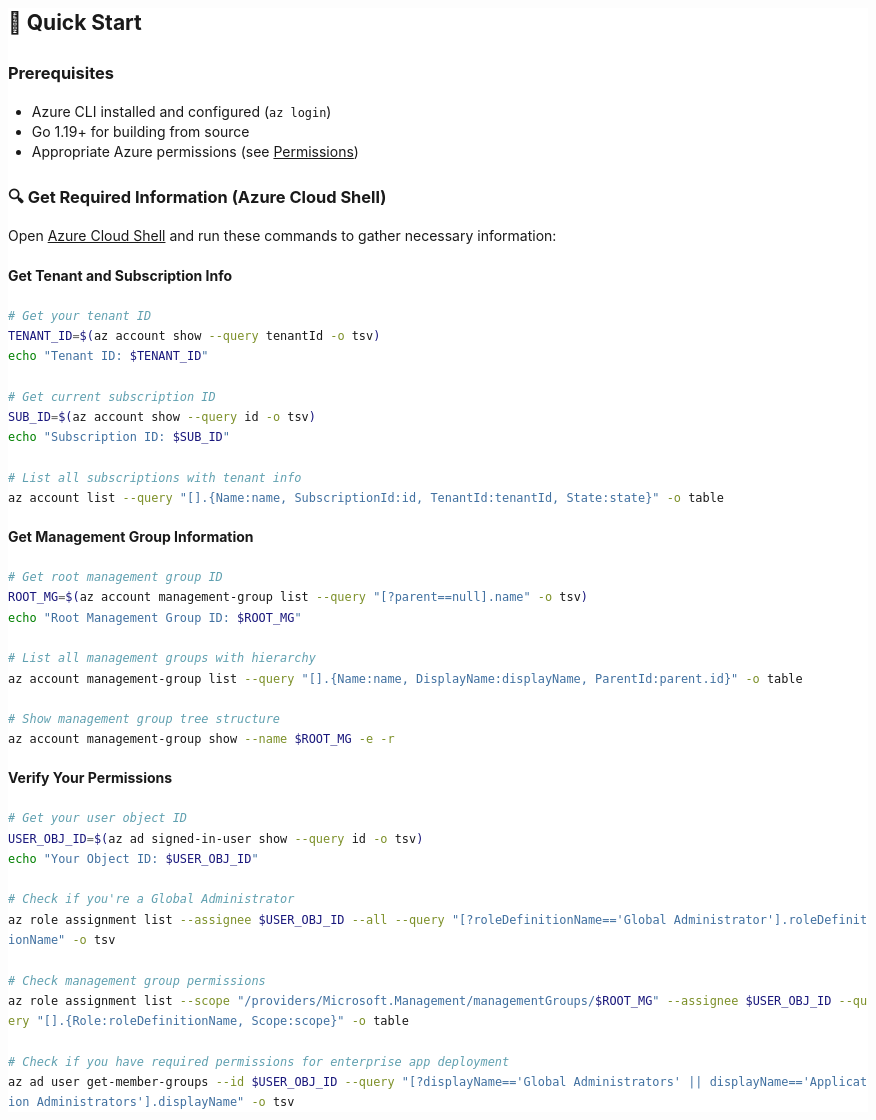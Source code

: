 ## 🚀 Quick Start

### Prerequisites
- Azure CLI installed and configured (`az login`)
- Go 1.19+ for building from source
- Appropriate Azure permissions (see [Permissions](#permissions))

### 🔍 Get Required Information (Azure Cloud Shell)

Open [Azure Cloud Shell](https://shell.azure.com) and run these commands to gather necessary information:

#### Get Tenant and Subscription Info
```bash
# Get your tenant ID
TENANT_ID=$(az account show --query tenantId -o tsv)
echo "Tenant ID: $TENANT_ID"

# Get current subscription ID
SUB_ID=$(az account show --query id -o tsv)
echo "Subscription ID: $SUB_ID"

# List all subscriptions with tenant info
az account list --query "[].{Name:name, SubscriptionId:id, TenantId:tenantId, State:state}" -o table
```

#### Get Management Group Information
```bash
# Get root management group ID
ROOT_MG=$(az account management-group list --query "[?parent==null].name" -o tsv)
echo "Root Management Group ID: $ROOT_MG"

# List all management groups with hierarchy
az account management-group list --query "[].{Name:name, DisplayName:displayName, ParentId:parent.id}" -o table

# Show management group tree structure
az account management-group show --name $ROOT_MG -e -r
```

#### Verify Your Permissions
```bash
# Get your user object ID
USER_OBJ_ID=$(az ad signed-in-user show --query id -o tsv)
echo "Your Object ID: $USER_OBJ_ID"

# Check if you're a Global Administrator
az role assignment list --assignee $USER_OBJ_ID --all --query "[?roleDefinitionName=='Global Administrator'].roleDefinitionName" -o tsv

# Check management group permissions
az role assignment list --scope "/providers/Microsoft.Management/managementGroups/$ROOT_MG" --assignee $USER_OBJ_ID --query "[].{Role:roleDefinitionName, Scope:scope}" -o table

# Check if you have required permissions for enterprise app deployment
az ad user get-member-groups --id $USER_OBJ_ID --query "[?displayName=='Global Administrators' || displayName=='Application Administrators'].displayName" -o tsv
```
